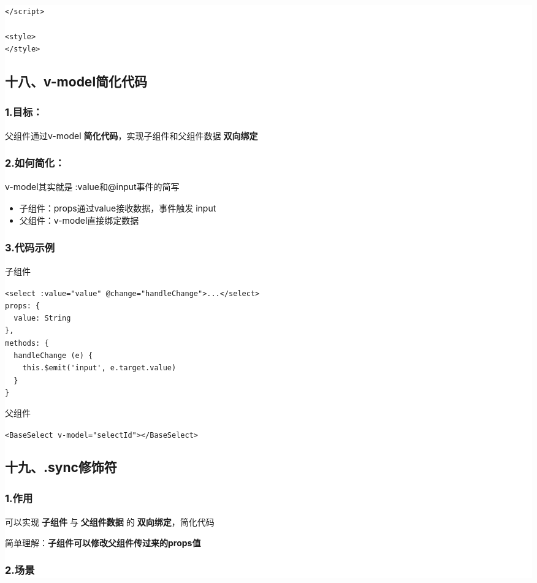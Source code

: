 ```vue
</script>

<style>
</style>
```



## 十八、v-model简化代码

### 1.目标：

父组件通过v-model **简化代码**，实现子组件和父组件数据 **双向绑定**

### 2.如何简化：

v-model其实就是 :value和@input事件的简写

- 子组件：props通过value接收数据，事件触发 input
- 父组件：v-model直接绑定数据

### 3.代码示例

子组件

```vue
<select :value="value" @change="handleChange">...</select>
props: {
  value: String
},
methods: {
  handleChange (e) {
    this.$emit('input', e.target.value)
  }
}
```

父组件

```vue
<BaseSelect v-model="selectId"></BaseSelect>
```



## 十九、.sync修饰符

### 1.作用

可以实现 **子组件** 与 **父组件数据** 的 **双向绑定**，简化代码

简单理解：**子组件可以修改父组件传过来的props值**

### 2.场景
